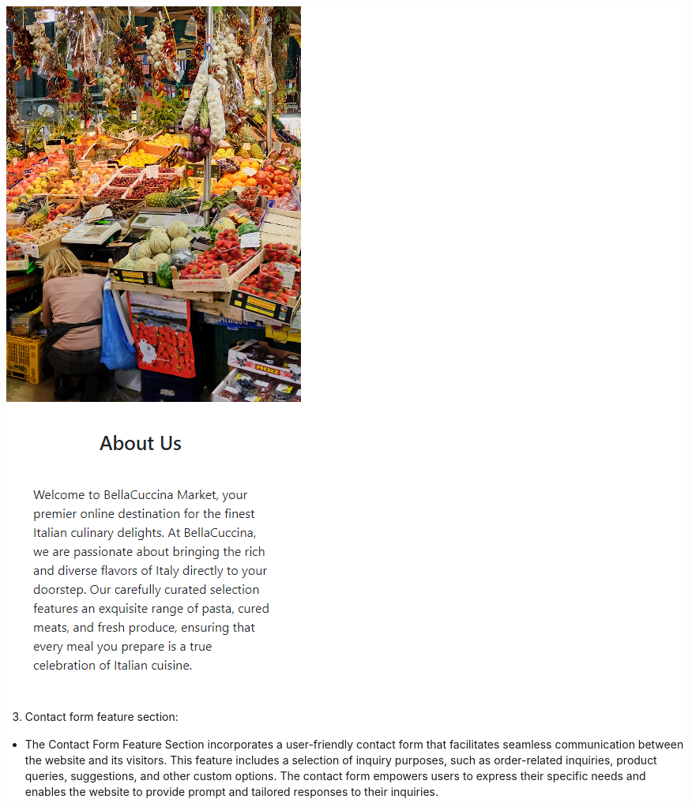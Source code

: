![Hero with supporting history paragraph](docs/features/about_hero_mob.png)


</details>


3. Contact form feature section:

- The Contact Form Feature Section incorporates a user-friendly contact form that facilitates seamless communication between the website and its visitors. This feature includes a selection of inquiry purposes, such as order-related inquiries, product queries, suggestions, and other custom options. The contact form empowers users to express their specific needs and enables the website to provide prompt and tailored responses to their inquiries.
